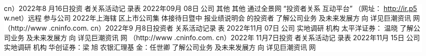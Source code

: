 cn）2022年8
月16日投资
者关系活动记
录表
2022年09月
08日
公司
其他
其他
通过全景网
“投资者关系
互动平台”
（网址：
http://ir.p5
w.net）远程
参与公司
2022年上海辖
区上市公司集
体接待日暨中
报业绩说明会
的投资者
了解公司业务
及未来发展方
向
详见巨潮资讯
网
（http://www
.cninfo.com.
cn）2022年9
月8日投资者
关系活动记录
表
2022年11月
07日
公司
实地调研
机构
太平洋证券：
温晓
了解公司业务
及未来发展方
向
详见巨潮资讯
网
（http://www
.cninfo.com.
cn）2022年
11月7日投资
者关系活动记
录表
2022年11月
15日
公司
实地调研
机构
华创证券：梁
旭
农银汇理基
金：任世卿
了解公司业务
及未来发展方
向
详见巨潮资讯
网